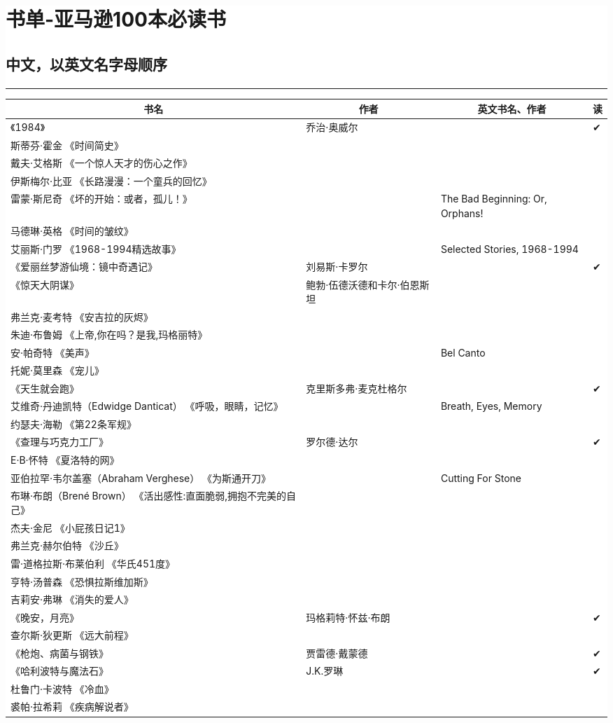 # 书单-亚马逊100本必读书


## 中文，以英文名字母顺序

---

| 书名 |  作者 | 英文书名、作者 |  读 |
|---|---|---|---|
| 《1984》 | 乔治·奥威尔 || ✔    |
|斯蒂芬·霍金 《时间简史》||||
|戴夫·艾格斯 《一个惊人天才的伤心之作》||||
|伊斯梅尔·比亚 《长路漫漫：一个童兵的回忆》||||
|雷蒙·斯尼奇 《坏的开始：或者，孤儿！》||The Bad Beginning: Or, Orphans!||
|马德琳·英格 《时间的皱纹》||||
|艾丽斯·门罗 《1968-1994精选故事》||Selected Stories, 1968-1994||
|《爱丽丝梦游仙境：镜中奇遇记》|刘易斯·卡罗尔||✔|
|《惊天大阴谋》|鲍勃·伍德沃德和卡尔·伯恩斯坦|||
|弗兰克·麦考特 《安吉拉的灰烬》||||
|朱迪·布鲁姆 《上帝,你在吗？是我,玛格丽特》||||
|安·帕奇特 《美声》||Bel Canto||
|托妮·莫里森 《宠儿》||||
|《天生就会跑》|克里斯多弗·麦克杜格尔||✔|
|艾维奇·丹迪凯特（Edwidge Danticat） 《呼吸，眼睛，记忆》||Breath, Eyes, Memory||
|约瑟夫·海勒 《第22条军规》||||
|《查理与巧克力工厂》|罗尔德·达尔||✔|
|E·B·怀特 《夏洛特的网》||||
|亚伯拉罕·韦尔盖塞（Abraham Verghese） 《为斯通开刀》||Cutting For Stone||
|布琳·布朗（Brené Brown） 《活出感性:直面脆弱,拥抱不完美的自己》||||
|杰夫·金尼 《小屁孩日记1》||||
|弗兰克·赫尔伯特 《沙丘》||||
|雷·道格拉斯·布莱伯利 《华氏451度》||||
|亨特·汤普森 《恐惧拉斯维加斯》||||
|吉莉安·弗琳 《消失的爱人》||||
|《晚安，月亮》|玛格莉特·怀兹·布朗||✔|
|查尔斯·狄更斯 《远大前程》||||
|《枪炮、病菌与钢铁》|贾雷德·戴蒙德||✔|
|《哈利波特与魔法石》|J.K.罗琳||✔|
|杜鲁门·卡波特 《冷血》||||
|裘帕·拉希莉 《疾病解说者》||||
